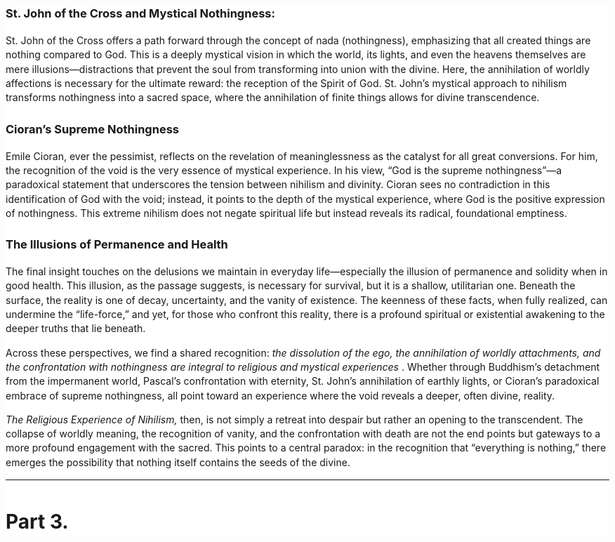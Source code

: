   

### St. John of the Cross and Mystical Nothingness: 

St. John of the Cross offers a path forward through the concept of nada (nothingness), emphasizing that all created things are nothing compared to God. This is a deeply mystical vision in which the world, its lights, and even the heavens themselves are mere illusions—distractions that prevent the soul from transforming into union with the divine. Here, the annihilation of worldly affections is necessary for the ultimate reward: the reception of the Spirit of God. St. John’s mystical approach to nihilism transforms nothingness into a sacred space, where the annihilation of finite things allows for divine transcendence.

  

### Cioran’s Supreme Nothingness

Emile Cioran, ever the pessimist, reflects on the revelation of meaninglessness as the catalyst for all great conversions. For him, the recognition of the void is the very essence of mystical experience. In his view, “God is the supreme nothingness”—a paradoxical statement that underscores the tension between nihilism and divinity. Cioran sees no contradiction in this identification of God with the void; instead, it points to the depth of the mystical experience, where God is the positive expression of nothingness. This extreme nihilism does not negate spiritual life but instead reveals its radical, foundational emptiness.

  

### The Illusions of Permanence and Health

The final insight touches on the delusions we maintain in everyday life—especially the illusion of permanence and solidity when in good health. This illusion, as the passage suggests, is necessary for survival, but it is a shallow, utilitarian one. Beneath the surface, the reality is one of decay, uncertainty, and the vanity of existence. The keenness of these facts, when fully realized, can undermine the “life-force,” and yet, for those who confront this reality, there is a profound spiritual or existential awakening to the deeper truths that lie beneath.

  

Across these perspectives, we find a shared recognition: _the dissolution of the ego, the annihilation of worldly attachments, and the confrontation with nothingness are integral to religious and mystical experiences_ . Whether through Buddhism’s detachment from the impermanent world, Pascal’s confrontation with eternity, St. John’s annihilation of earthly lights, or Cioran’s paradoxical embrace of supreme nothingness, all point toward an experience where the void reveals a deeper, often divine, reality.

  

_The Religious Experience of Nihilism,_ then, is not simply a retreat into despair but rather an opening to the transcendent. The collapse of worldly meaning, the recognition of vanity, and the confrontation with death are not the end points but gateways to a more profound engagement with the sacred. This points to a central paradox: in the recognition that “everything is nothing,” there emerges the possibility that nothing itself contains the seeds of the divine.

  

* * *

# Part 3.
